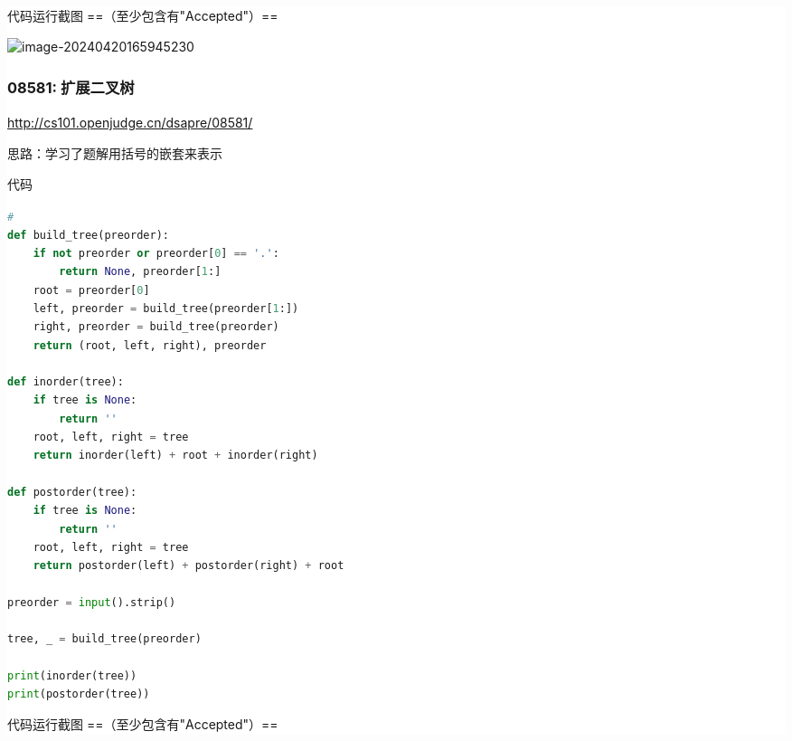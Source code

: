 ```python

```



代码运行截图 ==（至少包含有"Accepted"）==

![image-20240420165945230](C:\Users\20311\AppData\Roaming\Typora\typora-user-images\image-20240420165945230.png)



### 08581: 扩展二叉树

http://cs101.openjudge.cn/dsapre/08581/



思路：学习了题解用括号的嵌套来表示



代码

```python
#
def build_tree(preorder):
    if not preorder or preorder[0] == '.':
        return None, preorder[1:]
    root = preorder[0]
    left, preorder = build_tree(preorder[1:])
    right, preorder = build_tree(preorder)
    return (root, left, right), preorder

def inorder(tree):
    if tree is None:
        return ''
    root, left, right = tree
    return inorder(left) + root + inorder(right)

def postorder(tree):
    if tree is None:
        return ''
    root, left, right = tree
    return postorder(left) + postorder(right) + root

preorder = input().strip()

tree, _ = build_tree(preorder)

print(inorder(tree))
print(postorder(tree))

```



代码运行截图 ==（至少包含有"Accepted"）==
